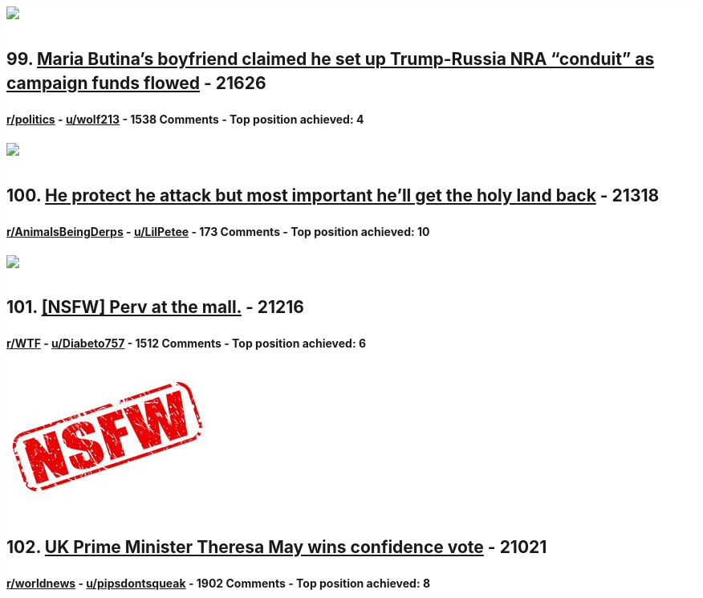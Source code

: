 <a href="https://i.redd.it/1uppdu1err321.jpg"><img src="https://b.thumbs.redditmedia.com/8rV6ExHAM94D-EEjiCP-qQIE9vFuu0428KAk5VYGXMU.jpg"></img></a>

## 99. [Maria Butina’s boyfriend claimed he set up Trump-Russia NRA “conduit” as campaign funds flowed](http://reddit.com/r/politics/comments/a5i25g/maria_butinas_boyfriend_claimed_he_set_up/) - 21626
#### [r/politics](http://reddit.com/r/politics) - [u/wolf213](http://reddit.com/u/wolf213) - 1538 Comments - Top position achieved: 4

<a href="https://www.salon.com/2018/12/12/maria-butinas-boyfriend-claimed-he-set-up-trump-russia-nra-conduit-as-campaign-funds-flowed/"><img src="https://b.thumbs.redditmedia.com/EwCwbzOC_algDwb4p2L9GUHgf4jqZ9GNhc-jV6QAT2g.jpg"></img></a>

## 100. [He protect he attack but most important he’ll get the holy land back](http://reddit.com/r/AnimalsBeingDerps/comments/a5eft5/he_protect_he_attack_but_most_important_hell_get/) - 21318
#### [r/AnimalsBeingDerps](http://reddit.com/r/AnimalsBeingDerps) - [u/LilPetee](http://reddit.com/u/LilPetee) - 173 Comments - Top position achieved: 10

<a href="https://v.redd.it/9y6i2shiqr321"><img src="https://b.thumbs.redditmedia.com/WFLcfXB9bpZzSQkz2DJJLT8Pkd9xUPFFVYXvaUsD0YI.jpg"></img></a>

## 101. [[NSFW] Perv at the mall.](http://reddit.com/r/WTF/comments/a5nhgu/nsfw_perv_at_the_mall/) - 21216
#### [r/WTF](http://reddit.com/r/WTF) - [u/Diabeto757](http://reddit.com/u/Diabeto757) - 1512 Comments - Top position achieved: 6

<a href="https://v.redd.it/2u6n9fu3ix321"><img src="https://github.com/mgerb/top-of-reddit/raw/master/nsfw.jpg"></img></a>

## 102. [UK Prime Minister Theresa May wins confidence vote](http://reddit.com/r/worldnews/comments/a5ma7c/uk_prime_minister_theresa_may_wins_confidence_vote/) - 21021
#### [r/worldnews](http://reddit.com/r/worldnews) - [u/pipsdontsqueak](http://reddit.com/u/pipsdontsqueak) - 1902 Comments - Top position achieved: 8
